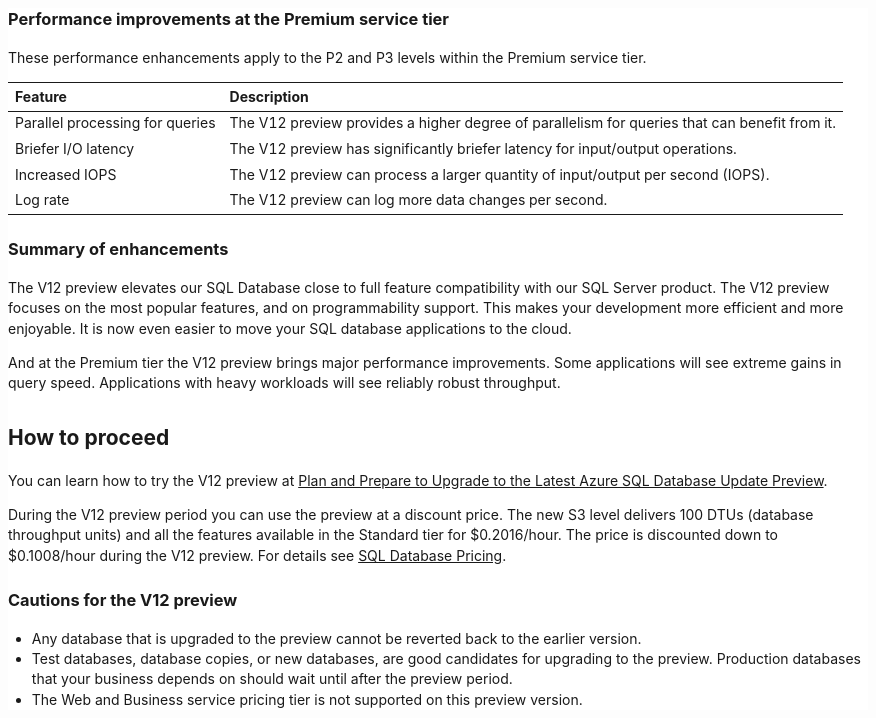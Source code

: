 ### Performance improvements at the Premium service tier


These performance enhancements apply to the P2 and P3 levels within the Premium service tier.

| Feature | Description |
| :--- | :--- |
| Parallel processing for queries | The V12 preview provides a higher degree of parallelism for queries that can benefit from it. |
| Briefer I/O latency | The V12 preview has significantly briefer latency for input/output operations. |
| Increased IOPS | The V12 preview can process a larger quantity of input/output per second (IOPS). |
| Log rate | The V12 preview can log more data changes per second. |


### Summary of enhancements


The V12 preview elevates our SQL Database close to full feature compatibility with our SQL Server product. The V12 preview focuses on the most popular features, and on programmability support. This makes your development more efficient and more enjoyable.  It is now even easier to move your SQL database applications to the cloud.

And at the Premium tier the V12 preview brings major performance improvements. Some applications will see extreme gains in query speed. Applications with heavy workloads will see reliably robust throughput.


## How to proceed


You can learn how to try the V12 preview at [Plan and Prepare to Upgrade to the Latest Azure SQL Database Update Preview](http://azure.microsoft.com/documentation/articles/sql-database-preview-plan-prepare-upgrade/).

During the V12 preview period you can use the preview at a discount price. The new S3 level delivers 100 DTUs (database throughput units) and all the features available in the Standard tier for $0.2016/hour. The price is discounted down to $0.1008/hour during the V12 preview. For details see [SQL Database Pricing](http://azure.microsoft.com/pricing/details/sql-database/).


### Cautions for the V12 preview


- Any database that is upgraded to the preview cannot be reverted back to the earlier version.
- Test databases, database copies, or new databases, are good candidates for upgrading to the preview. Production databases that your business depends on should wait until after the preview period.
- The Web and Business service pricing tier is not supported on this preview version.




